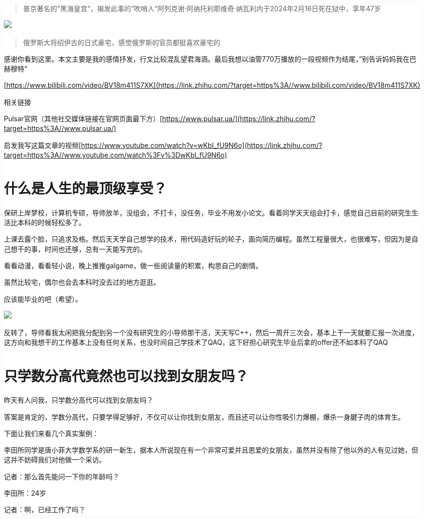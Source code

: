 > 普京著名的”黑海皇宫“，揭发此事的”吹哨人“阿列克谢·阿纳托利耶维奇·纳瓦利内于2024年2月16日死在狱中，享年47岁

![](https://pic4.zhimg.com/v2-21ce54b5f1045fdb1f4e92caf16c9243_r.jpg)

> 俄罗斯大将绍伊古的日式豪宅，感觉俄罗斯的官员都挺喜欢豪宅的

感谢你看到这里。本文主要是我的感情抒发，行文比较混乱望君海涵。最后我想以油管770万播放的一段视频作为结尾，”别告诉妈妈我在巴赫穆特“

[https://www.bilibili.com/video/BV18m411S7XK](https://link.zhihu.com/?target=https%3A//www.bilibili.com/video/BV18m411S7XK)







相关链接

Pulsar官网（其他社交媒体链接在官网页面最下方）[https://www.pulsar.ua/](https://link.zhihu.com/?target=https%3A//www.pulsar.ua/)

启发我写这篇文章的视频[https://www.youtube.com/watch?v=wKbI_fU9N6o](https://link.zhihu.com/?target=https%3A//www.youtube.com/watch%3Fv%3DwKbI_fU9N6o)

# 什么是人生的最顶级享受？
[](https://www.zhihu.com/question/538449801/answer/3265922005)

保研上岸梦校，计算机专硕，导师放羊，没组会，不打卡，没任务，毕业不用发小论文。看着同学天天组会打卡，感觉自己目前的研究生生活比本科的时候轻松多了。

上课去露个脸，只追求及格。然后天天学自己想学的技术，用代码造好玩的轮子，面向简历编程。虽然工程量很大，也很难写，但因为是自己想干的事，时间也还够，总有一天能写完的。

看看动漫，看看轻小说，晚上推推galgame，做一些阅读量的积累，构思自己的剧情。

虽然比较宅，偶尔也会去本科时没去过的地方逛逛。

应该能毕业的吧（希望）。

![](https://picx.zhimg.com/v2-e064aa12cff3eee9260ce020d612ff62_r.jpg?source=2c26e567)

反转了，导师看我太闲把我分配到另一个没有研究生的小导师那干活，天天写C++，然后一周开三次会，基本上干一天就要汇报一次进度，这方向和我想干的工作基本上没有任何关系，也没时间自己学技术了QAQ，这下好担心研究生毕业后拿的offer还不如本科了QAQ

# 只学数分高代竟然也可以找到女朋友吗？
[](https://zhuanlan.zhihu.com/p/712265413)

昨天有人问我，只学数分高代可以找到女朋友吗？

答案是肯定的，学数分高代，只要学得足够好，不仅可以让你找到女朋友，而且还可以让你性吸引力爆棚，爆杀一身腱子肉的体育生。

下面让我们来看几个真实案例：

李田所同学是唐小菲大学数学系的研一新生，据本人所说现在有一个非常可爱并且恩爱的女朋友，虽然并没有除了他以外的人有见过她，但这并不妨碍我们对他做一个采访。

记者：那么首先能问一下你的年龄吗？

李田所：24岁

记者：啊，已经工作了吗？
